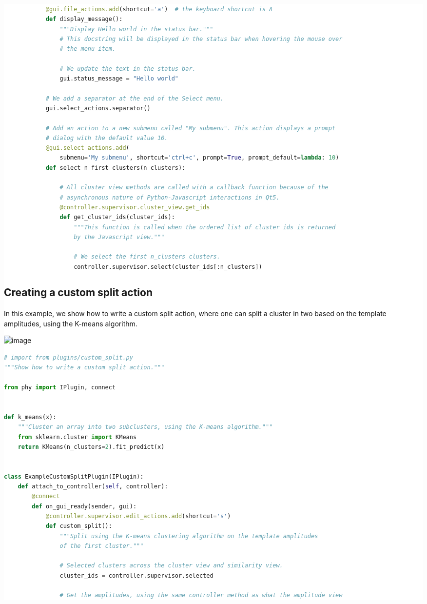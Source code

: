 ```python
            @gui.file_actions.add(shortcut='a')  # the keyboard shortcut is A
            def display_message():
                """Display Hello world in the status bar."""
                # This docstring will be displayed in the status bar when hovering the mouse over
                # the menu item.

                # We update the text in the status bar.
                gui.status_message = "Hello world"

            # We add a separator at the end of the Select menu.
            gui.select_actions.separator()

            # Add an action to a new submenu called "My submenu". This action displays a prompt
            # dialog with the default value 10.
            @gui.select_actions.add(
                submenu='My submenu', shortcut='ctrl+c', prompt=True, prompt_default=lambda: 10)
            def select_n_first_clusters(n_clusters):

                # All cluster view methods are called with a callback function because of the
                # asynchronous nature of Python-Javascript interactions in Qt5.
                @controller.supervisor.cluster_view.get_ids
                def get_cluster_ids(cluster_ids):
                    """This function is called when the ordered list of cluster ids is returned
                    by the Javascript view."""

                    # We select the first n_clusters clusters.
                    controller.supervisor.select(cluster_ids[:n_clusters])

```


## Creating a custom split action

In this example, we show how to write a custom split action, where one can split a cluster in two based on the template amplitudes, using the K-means algorithm.

![image](https://user-images.githubusercontent.com/1942359/59920302-65dc8980-942a-11e9-8414-2976fa59fa82.png)

```python
# import from plugins/custom_split.py
"""Show how to write a custom split action."""

from phy import IPlugin, connect


def k_means(x):
    """Cluster an array into two subclusters, using the K-means algorithm."""
    from sklearn.cluster import KMeans
    return KMeans(n_clusters=2).fit_predict(x)


class ExampleCustomSplitPlugin(IPlugin):
    def attach_to_controller(self, controller):
        @connect
        def on_gui_ready(sender, gui):
            @controller.supervisor.edit_actions.add(shortcut='s')
            def custom_split():
                """Split using the K-means clustering algorithm on the template amplitudes
                of the first cluster."""

                # Selected clusters across the cluster view and similarity view.
                cluster_ids = controller.supervisor.selected

                # Get the amplitudes, using the same controller method as what the amplitude view
```